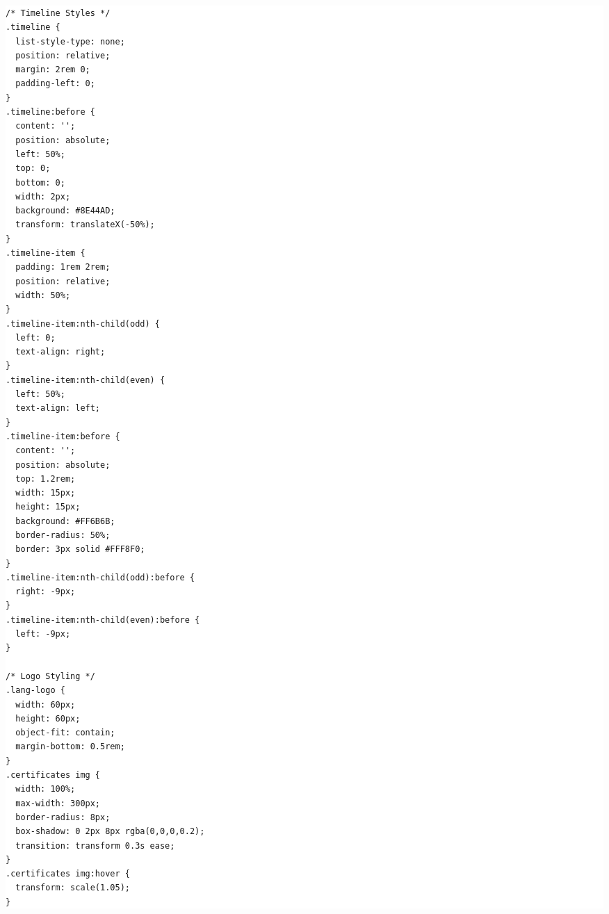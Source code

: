     /* Timeline Styles */
    .timeline {
      list-style-type: none;
      position: relative;
      margin: 2rem 0;
      padding-left: 0;
    }
    .timeline:before {
      content: '';
      position: absolute;
      left: 50%;
      top: 0;
      bottom: 0;
      width: 2px;
      background: #8E44AD;
      transform: translateX(-50%);
    }
    .timeline-item {
      padding: 1rem 2rem;
      position: relative;
      width: 50%;
    }
    .timeline-item:nth-child(odd) {
      left: 0;
      text-align: right;
    }
    .timeline-item:nth-child(even) {
      left: 50%;
      text-align: left;
    }
    .timeline-item:before {
      content: '';
      position: absolute;
      top: 1.2rem;
      width: 15px;
      height: 15px;
      background: #FF6B6B;
      border-radius: 50%;
      border: 3px solid #FFF8F0;
    }
    .timeline-item:nth-child(odd):before {
      right: -9px;
    }
    .timeline-item:nth-child(even):before {
      left: -9px;
    }
    
    /* Logo Styling */
    .lang-logo {
      width: 60px;
      height: 60px;
      object-fit: contain;
      margin-bottom: 0.5rem;
    }
    .certificates img {
      width: 100%;
      max-width: 300px;
      border-radius: 8px;
      box-shadow: 0 2px 8px rgba(0,0,0,0.2);
      transition: transform 0.3s ease;
    }
    .certificates img:hover {
      transform: scale(1.05);
    }
